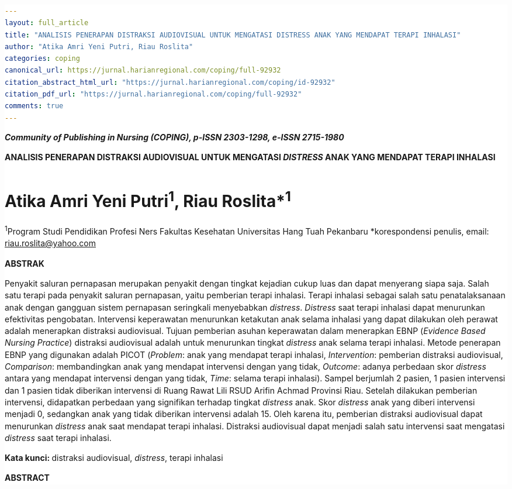 ```yaml
---
layout: full_article
title: "ANALISIS PENERAPAN DISTRAKSI AUDIOVISUAL UNTUK MENGATASI DISTRESS ANAK YANG MENDAPAT TERAPI INHALASI"
author: "Atika Amri Yeni Putri, Riau Roslita"
categories: coping
canonical_url: https://jurnal.harianregional.com/coping/full-92932 
citation_abstract_html_url: "https://jurnal.harianregional.com/coping/id-92932"
citation_pdf_url: "https://jurnal.harianregional.com/coping/full-92932"  
comments: true
---
```


<p><span class="font0" style="font-weight:bold;font-style:italic;">Community of Publishing in Nursing (COPING), p-ISSN 2303-1298, e-ISSN 2715-1980</span></p>
<p><span class="font3" style="font-weight:bold;">ANALISIS PENERAPAN DISTRAKSI AUDIOVISUAL UNTUK MENGATASI </span><span class="font3" style="font-weight:bold;font-style:italic;">DISTRESS</span><span class="font3" style="font-weight:bold;"> ANAK YANG MENDAPAT TERAPI INHALASI</span></p><a name="caption1"></a>
<h1><a name="bookmark0"></a><span class="font3" style="font-weight:bold;"><a name="bookmark1"></a>Atika Amri Yeni Putri<sup>1</sup>, Riau Roslita*<sup>1</sup></span></h1>
<p><span class="font2"><sup>1</sup>Program Studi Pendidikan Profesi Ners Fakultas Kesehatan Universitas Hang Tuah Pekanbaru *korespondensi penulis, email: </span><a href="mailto:riau.roslita@yahoo.com"><span class="font2">riau.roslita@yahoo.com</span></a></p>
<p><span class="font2" style="font-weight:bold;">ABSTRAK</span></p>
<p><span class="font2">Penyakit saluran pernapasan merupakan penyakit dengan tingkat kejadian cukup luas dan dapat menyerang siapa saja. Salah satu terapi pada penyakit saluran pernapasan, yaitu pemberian terapi inhalasi. Terapi inhalasi sebagai salah satu penatalaksanaan anak dengan gangguan sistem pernapasan seringkali menyebabkan </span><span class="font2" style="font-style:italic;">distress</span><span class="font2">. </span><span class="font2" style="font-style:italic;">Distress </span><span class="font2">saat terapi inhalasi dapat menurunkan efektivitas pengobatan. Intervensi keperawatan menurunkan ketakutan anak selama inhalasi yang dapat dilakukan oleh perawat adalah menerapkan distraksi audiovisual. Tujuan pemberian asuhan keperawatan dalam menerapkan EBNP (</span><span class="font2" style="font-style:italic;">Evidence Based Nursing Practice</span><span class="font2">) distraksi audiovisual adalah untuk menurunkan tingkat </span><span class="font2" style="font-style:italic;">distress</span><span class="font2"> anak selama terapi inhalasi. Metode penerapan EBNP yang digunakan adalah PICOT (</span><span class="font2" style="font-style:italic;">Problem</span><span class="font2">: anak yang mendapat terapi inhalasi, </span><span class="font2" style="font-style:italic;">Intervention</span><span class="font2">: pemberian distraksi audiovisual, </span><span class="font2" style="font-style:italic;">Comparison</span><span class="font2">: membandingkan anak yang mendapat intervensi dengan yang tidak, </span><span class="font2" style="font-style:italic;">Outcome</span><span class="font2">: adanya perbedaan skor </span><span class="font2" style="font-style:italic;">distress </span><span class="font2">antara yang mendapat intervensi dengan yang tidak, </span><span class="font2" style="font-style:italic;">Time</span><span class="font2">: selama terapi inhalasi). Sampel berjumlah 2 pasien, 1 pasien intervensi dan 1 pasien tidak diberikan intervensi di Ruang Rawat Lili RSUD Arifin Achmad Provinsi Riau. Setelah dilakukan pemberian intervensi, didapatkan perbedaan yang signifikan terhadap tingkat </span><span class="font2" style="font-style:italic;">distress</span><span class="font2"> anak. Skor </span><span class="font2" style="font-style:italic;">distress</span><span class="font2"> anak yang diberi intervensi menjadi 0, sedangkan anak yang tidak diberikan intervensi adalah 15. Oleh karena itu, pemberian distraksi audiovisual dapat menurunkan </span><span class="font2" style="font-style:italic;">distress</span><span class="font2"> anak saat mendapat terapi inhalasi. Distraksi audiovisual dapat menjadi salah satu intervensi saat mengatasi </span><span class="font2" style="font-style:italic;">distress</span><span class="font2"> saat terapi inhalasi.</span></p>
<p><span class="font2" style="font-weight:bold;">Kata kunci: </span><span class="font2">distraksi audiovisual, </span><span class="font2" style="font-style:italic;">distress</span><span class="font2">, terapi inhalasi</span></p>
<p><span class="font2" style="font-weight:bold;">ABSTRACT</span></p>